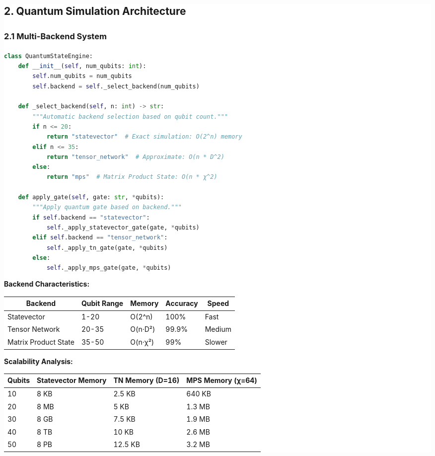 
## 2. Quantum Simulation Architecture

### 2.1 Multi-Backend System

```python
class QuantumStateEngine:
    def __init__(self, num_qubits: int):
        self.num_qubits = num_qubits
        self.backend = self._select_backend(num_qubits)

    def _select_backend(self, n: int) -> str:
        """Automatic backend selection based on qubit count."""
        if n <= 20:
            return "statevector"  # Exact simulation: O(2^n) memory
        elif n <= 35:
            return "tensor_network"  # Approximate: O(n * D^2)
        else:
            return "mps"  # Matrix Product State: O(n * χ^2)

    def apply_gate(self, gate: str, *qubits):
        """Apply quantum gate based on backend."""
        if self.backend == "statevector":
            self._apply_statevector_gate(gate, *qubits)
        elif self.backend == "tensor_network":
            self._apply_tn_gate(gate, *qubits)
        else:
            self._apply_mps_gate(gate, *qubits)
```

**Backend Characteristics:**

| Backend | Qubit Range | Memory | Accuracy | Speed |
|---------|-------------|--------|----------|-------|
| Statevector | 1-20 | O(2^n) | 100% | Fast |
| Tensor Network | 20-35 | O(n·D²) | 99.9% | Medium |
| Matrix Product State | 35-50 | O(n·χ²) | 99% | Slower |

**Scalability Analysis:**

| Qubits | Statevector Memory | TN Memory (D=16) | MPS Memory (χ=64) |
|--------|-------------------|------------------|-------------------|
| 10 | 8 KB | 2.5 KB | 640 KB |
| 20 | 8 MB | 5 KB | 1.3 MB |
| 30 | 8 GB | 7.5 KB | 1.9 MB |
| 40 | 8 TB | 10 KB | 2.6 MB |
| 50 | 8 PB | 12.5 KB | 3.2 MB |
